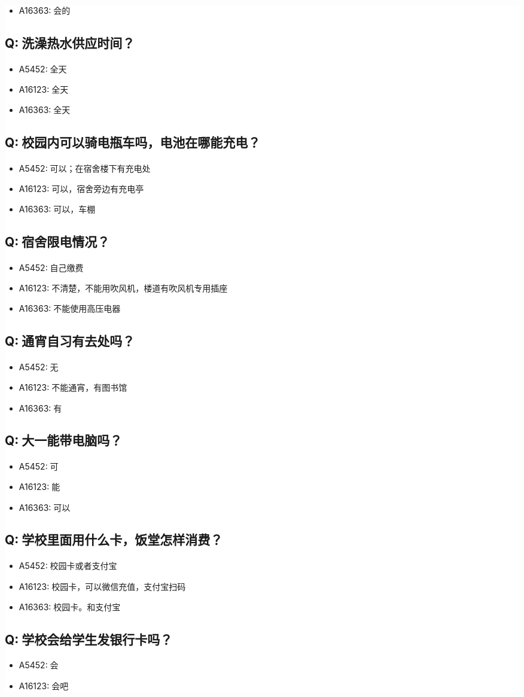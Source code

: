 - A16363: 会的

## Q: 洗澡热水供应时间？

- A5452: 全天

- A16123: 全天

- A16363: 全天

## Q: 校园内可以骑电瓶车吗，电池在哪能充电？

- A5452: 可以；在宿舍楼下有充电处

- A16123: 可以，宿舍旁边有充电亭

- A16363: 可以，车棚

## Q: 宿舍限电情况？

- A5452: 自己缴费

- A16123: 不清楚，不能用吹风机，楼道有吹风机专用插座

- A16363: 不能使用高压电器

## Q: 通宵自习有去处吗？

- A5452: 无

- A16123: 不能通宵，有图书馆

- A16363: 有

## Q: 大一能带电脑吗？

- A5452: 可

- A16123: 能

- A16363: 可以

## Q: 学校里面用什么卡，饭堂怎样消费？

- A5452: 校园卡或者支付宝

- A16123: 校园卡，可以微信充值，支付宝扫码

- A16363: 校园卡。和支付宝

## Q: 学校会给学生发银行卡吗？

- A5452: 会

- A16123: 会吧
